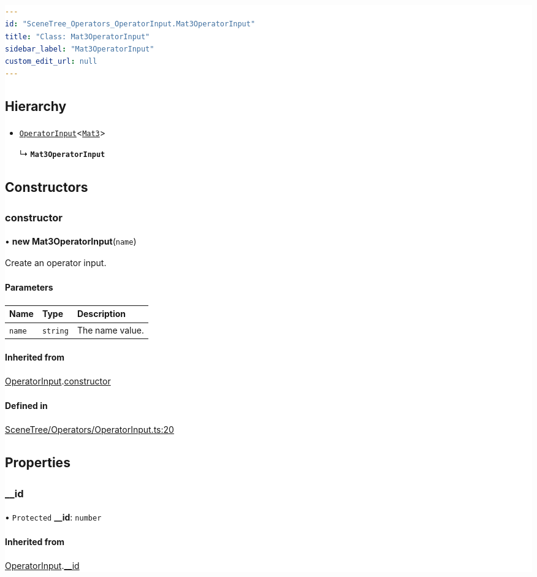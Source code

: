 ```yaml
---
id: "SceneTree_Operators_OperatorInput.Mat3OperatorInput"
title: "Class: Mat3OperatorInput"
sidebar_label: "Mat3OperatorInput"
custom_edit_url: null
---
```




## Hierarchy

- [`OperatorInput`](SceneTree_Operators_OperatorInput.OperatorInput)<[`Mat3`](../../Math/Math_Mat3.Mat3)\>

  ↳ **`Mat3OperatorInput`**

## Constructors

### constructor

• **new Mat3OperatorInput**(`name`)

Create an operator input.

#### Parameters

| Name | Type | Description |
| :------ | :------ | :------ |
| `name` | `string` | The name value. |

#### Inherited from

[OperatorInput](SceneTree_Operators_OperatorInput.OperatorInput).[constructor](SceneTree_Operators_OperatorInput.OperatorInput#constructor)

#### Defined in

[SceneTree/Operators/OperatorInput.ts:20](https://github.com/ZeaInc/zea-engine/blob/cc691d16b/src/SceneTree/Operators/OperatorInput.ts#L20)

## Properties

### \_\_id

• `Protected` **\_\_id**: `number`

#### Inherited from

[OperatorInput](SceneTree_Operators_OperatorInput.OperatorInput).[__id](SceneTree_Operators_OperatorInput.OperatorInput#__id)
